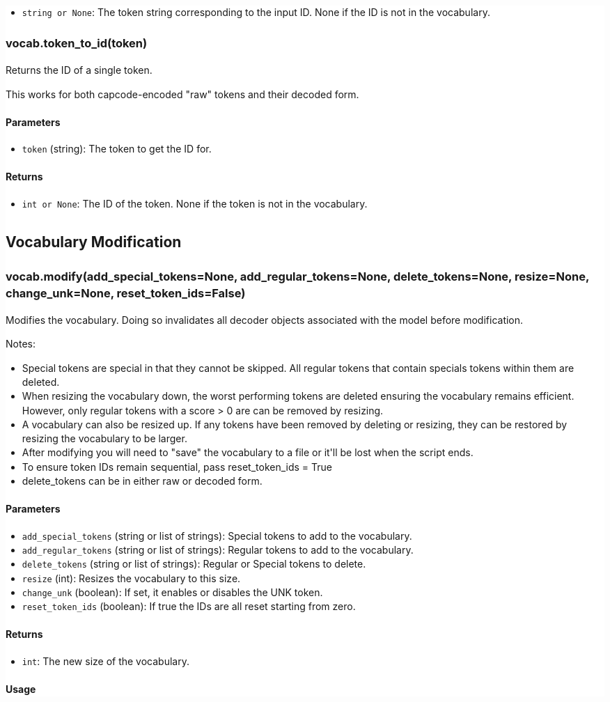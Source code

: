 - `string or None`: The token string corresponding to the input ID. None if the ID is not in the vocabulary.

### vocab.token_to_id(token)

Returns the ID of a single token.

This works for both capcode-encoded "raw" tokens and their decoded form.

#### Parameters

- `token` (string): The token to get the ID for.

#### Returns

- `int or None`: The ID of the token. None if the token is not in the vocabulary.

## Vocabulary Modification

### vocab.modify(add_special_tokens=None, add_regular_tokens=None, delete_tokens=None, resize=None, change_unk=None, reset_token_ids=False)

Modifies the vocabulary. Doing so invalidates all decoder objects associated with the
model before modification.

Notes:
- Special tokens are special in that they cannot be skipped. All regular tokens
  that contain specials tokens within them are deleted.
- When resizing the vocabulary down, the worst performing tokens are deleted
  ensuring the vocabulary remains efficient. However, only regular tokens
  with a score > 0 are can be removed by resizing.
- A vocabulary can also be resized up. If any tokens have been removed by deleting
  or resizing, they can be restored by resizing the vocabulary to be larger.
- After modifying you will need to "save" the vocabulary to a file or it'll be
  lost when the script ends.
- To ensure token IDs remain sequential, pass reset_token_ids = True
- delete_tokens can be in either raw or decoded form.

#### Parameters

- `add_special_tokens` (string or list of strings): Special tokens to add to the vocabulary.
- `add_regular_tokens` (string or list of strings): Regular tokens to add to the vocabulary.
- `delete_tokens` (string or list of strings): Regular or Special tokens to delete.
- `resize` (int): Resizes the vocabulary to this size.
- `change_unk` (boolean): If set, it enables or disables the UNK token.
- `reset_token_ids` (boolean): If true the IDs are all reset starting from zero.

#### Returns

- `int`: The new size of the vocabulary.

#### Usage
